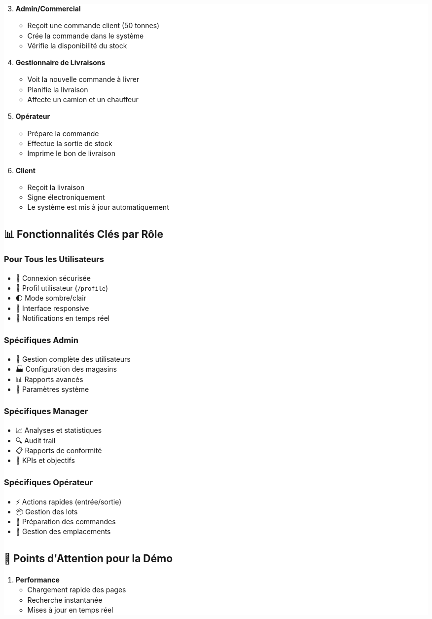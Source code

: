 3. **Admin/Commercial**
   - Reçoit une commande client (50 tonnes)
   - Crée la commande dans le système
   - Vérifie la disponibilité du stock

4. **Gestionnaire de Livraisons**
   - Voit la nouvelle commande à livrer
   - Planifie la livraison
   - Affecte un camion et un chauffeur

5. **Opérateur**
   - Prépare la commande
   - Effectue la sortie de stock
   - Imprime le bon de livraison

6. **Client**
   - Reçoit la livraison
   - Signe électroniquement
   - Le système est mis à jour automatiquement

## 📊 Fonctionnalités Clés par Rôle

### Pour Tous les Utilisateurs
- 🔐 Connexion sécurisée
- 👤 Profil utilisateur (`/profile`)
- 🌓 Mode sombre/clair
- 📱 Interface responsive
- 🔔 Notifications en temps réel

### Spécifiques Admin
- 👥 Gestion complète des utilisateurs
- 🏭 Configuration des magasins
- 📊 Rapports avancés
- 🔧 Paramètres système

### Spécifiques Manager
- 📈 Analyses et statistiques
- 🔍 Audit trail
- 📋 Rapports de conformité
- 🎯 KPIs et objectifs

### Spécifiques Opérateur
- ⚡ Actions rapides (entrée/sortie)
- 📦 Gestion des lots
- 🚚 Préparation des commandes
- 📍 Gestion des emplacements

## 🎯 Points d'Attention pour la Démo

1. **Performance**
   - Chargement rapide des pages
   - Recherche instantanée
   - Mises à jour en temps réel
